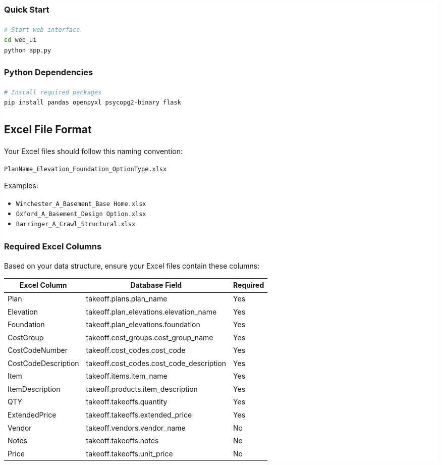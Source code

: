 ### Quick Start
```bash
# Start web interface
cd web_ui
python app.py
```

### Python Dependencies
```bash
# Install required packages
pip install pandas openpyxl psycopg2-binary flask
```

## Excel File Format

Your Excel files should follow this naming convention:
```
PlanName_Elevation_Foundation_OptionType.xlsx
```

Examples:
- `Winchester_A_Basement_Base Home.xlsx`
- `Oxford_A_Basement_Design Option.xlsx` 
- `Barringer_A_Crawl_Structural.xlsx`

### Required Excel Columns
Based on your data structure, ensure your Excel files contain these columns:

| Excel Column | Database Field | Required |
|-------------|----------------|----------|
| Plan | takeoff.plans.plan_name | Yes |
| Elevation | takeoff.plan_elevations.elevation_name | Yes |
| Foundation | takeoff.plan_elevations.foundation | Yes |
| CostGroup | takeoff.cost_groups.cost_group_name | Yes |
| CostCodeNumber | takeoff.cost_codes.cost_code | Yes |
| CostCodeDescription | takeoff.cost_codes.cost_code_description | Yes |
| Item | takeoff.items.item_name | Yes |
| ItemDescription | takeoff.products.item_description | Yes |
| QTY | takeoff.takeoffs.quantity | Yes |
| ExtendedPrice | takeoff.takeoffs.extended_price | Yes |
| Vendor | takeoff.vendors.vendor_name | No |
| Notes | takeoff.takeoffs.notes | No |
| Price | takeoff.takeoffs.unit_price | No |
